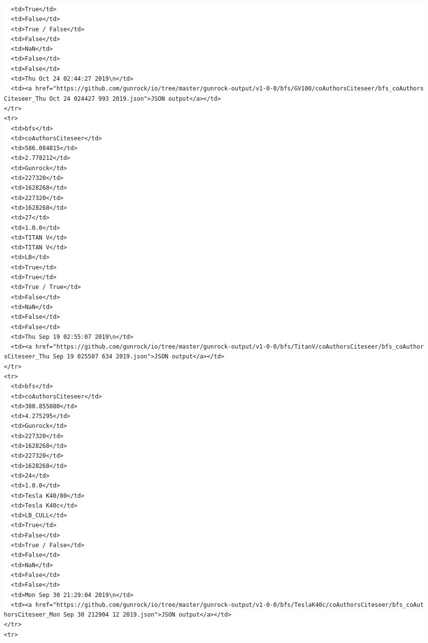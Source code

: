       <td>True</td>
      <td>False</td>
      <td>True / False</td>
      <td>False</td>
      <td>NaN</td>
      <td>False</td>
      <td>False</td>
      <td>Thu Oct 24 02:44:27 2019\n</td>
      <td><a href="https://github.com/gunrock/io/tree/master/gunrock-output/v1-0-0/bfs/GV100/coAuthorsCiteseer/bfs_coAuthorsCiteseer_Thu Oct 24 024427 993 2019.json">JSON output</a></td>
    </tr>
    <tr>
      <td>bfs</td>
      <td>coAuthorsCiteseer</td>
      <td>586.084815</td>
      <td>2.778212</td>
      <td>Gunrock</td>
      <td>227320</td>
      <td>1628268</td>
      <td>227320</td>
      <td>1628268</td>
      <td>27</td>
      <td>1.0.0</td>
      <td>TITAN V</td>
      <td>TITAN V</td>
      <td>LB</td>
      <td>True</td>
      <td>True</td>
      <td>True / True</td>
      <td>False</td>
      <td>NaN</td>
      <td>False</td>
      <td>False</td>
      <td>Thu Sep 19 02:55:07 2019\n</td>
      <td><a href="https://github.com/gunrock/io/tree/master/gunrock-output/v1-0-0/bfs/TitanV/coAuthorsCiteseer/bfs_coAuthorsCiteseer_Thu Sep 19 025507 634 2019.json">JSON output</a></td>
    </tr>
    <tr>
      <td>bfs</td>
      <td>coAuthorsCiteseer</td>
      <td>380.855080</td>
      <td>4.275295</td>
      <td>Gunrock</td>
      <td>227320</td>
      <td>1628268</td>
      <td>227320</td>
      <td>1628268</td>
      <td>24</td>
      <td>1.0.0</td>
      <td>Tesla K40/80</td>
      <td>Tesla K40c</td>
      <td>LB_CULL</td>
      <td>True</td>
      <td>False</td>
      <td>True / False</td>
      <td>False</td>
      <td>NaN</td>
      <td>False</td>
      <td>False</td>
      <td>Mon Sep 30 21:29:04 2019\n</td>
      <td><a href="https://github.com/gunrock/io/tree/master/gunrock-output/v1-0-0/bfs/TeslaK40c/coAuthorsCiteseer/bfs_coAuthorsCiteseer_Mon Sep 30 212904 12 2019.json">JSON output</a></td>
    </tr>
    <tr>